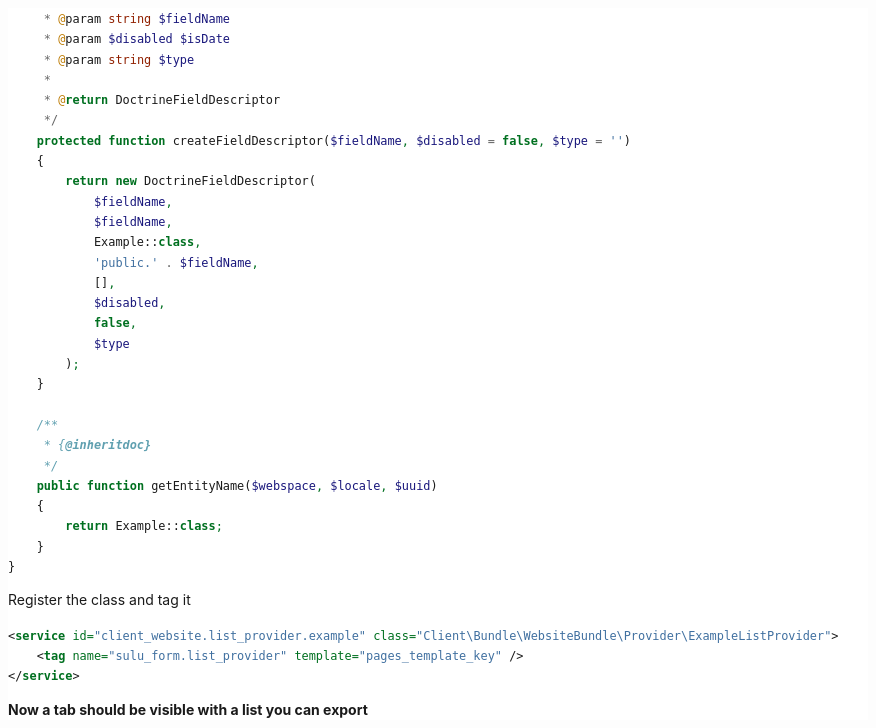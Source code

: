 ```php
     * @param string $fieldName
     * @param $disabled $isDate
     * @param string $type
     *
     * @return DoctrineFieldDescriptor
     */
    protected function createFieldDescriptor($fieldName, $disabled = false, $type = '')
    {
        return new DoctrineFieldDescriptor(
            $fieldName,
            $fieldName,
            Example::class,
            'public.' . $fieldName,
            [],
            $disabled,
            false,
            $type
        );
    }

    /**
     * {@inheritdoc}
     */
    public function getEntityName($webspace, $locale, $uuid)
    {
        return Example::class;
    }
}

```

Register the class and tag it 

```xml
<service id="client_website.list_provider.example" class="Client\Bundle\WebsiteBundle\Provider\ExampleListProvider">
    <tag name="sulu_form.list_provider" template="pages_template_key" />
</service>
```

**Now a tab should be visible with a list you can export**
